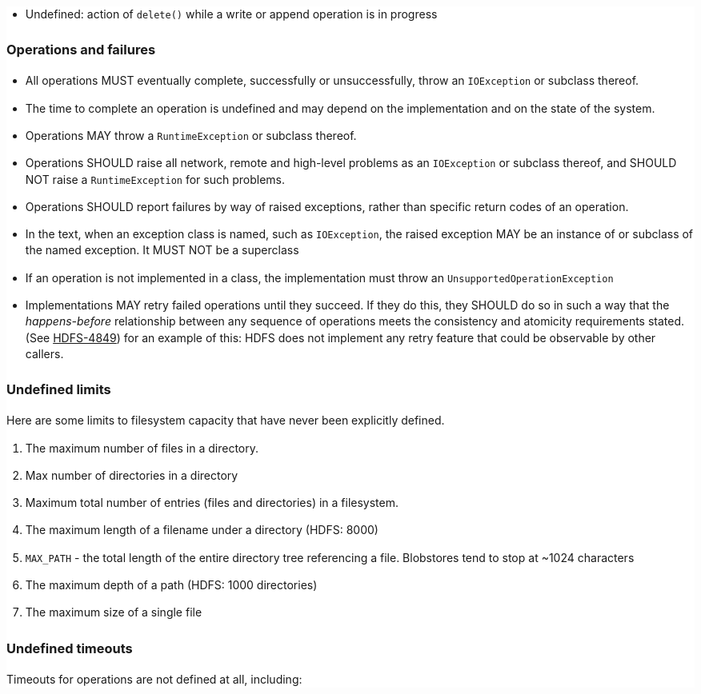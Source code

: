 * Undefined: action of `delete()` while a write or append operation is in
progress

### Operations and failures

* All operations MUST eventually complete, successfully or unsuccessfully,
  throw an `IOException` or subclass thereof.

* The time to complete an operation is undefined and may depend on
the implementation and on the state of the system.

* Operations MAY throw a `RuntimeException` or subclass thereof.

* Operations SHOULD raise all network, remote and high-level problems as
an `IOException` or subclass thereof, and SHOULD NOT raise a
`RuntimeException` for such problems.

* Operations SHOULD report failures by way of raised exceptions, rather
than specific return codes of an operation.

* In the text, when an exception class is named, such as `IOException`,
the raised exception MAY be an instance of or subclass of the named exception.
It MUST NOT be a superclass

* If an operation is not implemented in a class, the implementation must
throw an `UnsupportedOperationException`

* Implementations MAY retry failed operations until they succeed. If they do this,
they SHOULD do so in such a way that the *happens-before* relationship between
any sequence of operations meets the consistency and atomicity requirements
stated. (See [HDFS-4849](https://issues.apache.org/jira/browse/HDFS-4849))
for an example of this: HDFS does not implement any retry feature that
could be observable by other callers.

### Undefined limits

Here are some limits to filesystem capacity that have never been explicitly
defined.
  
1. The maximum number of files in a directory.

1. Max number of directories in a directory

1. Maximum total number of entries (files and directories) in a filesystem.

1. The maximum length of a filename under a directory (HDFS: 8000)

1. `MAX_PATH` - the total length of the entire directory tree referencing a
file. Blobstores tend to stop at ~1024 characters

1. The maximum depth of a path (HDFS: 1000 directories)

1. The maximum size of a single file

### Undefined timeouts

Timeouts for operations are not defined at all, including:
